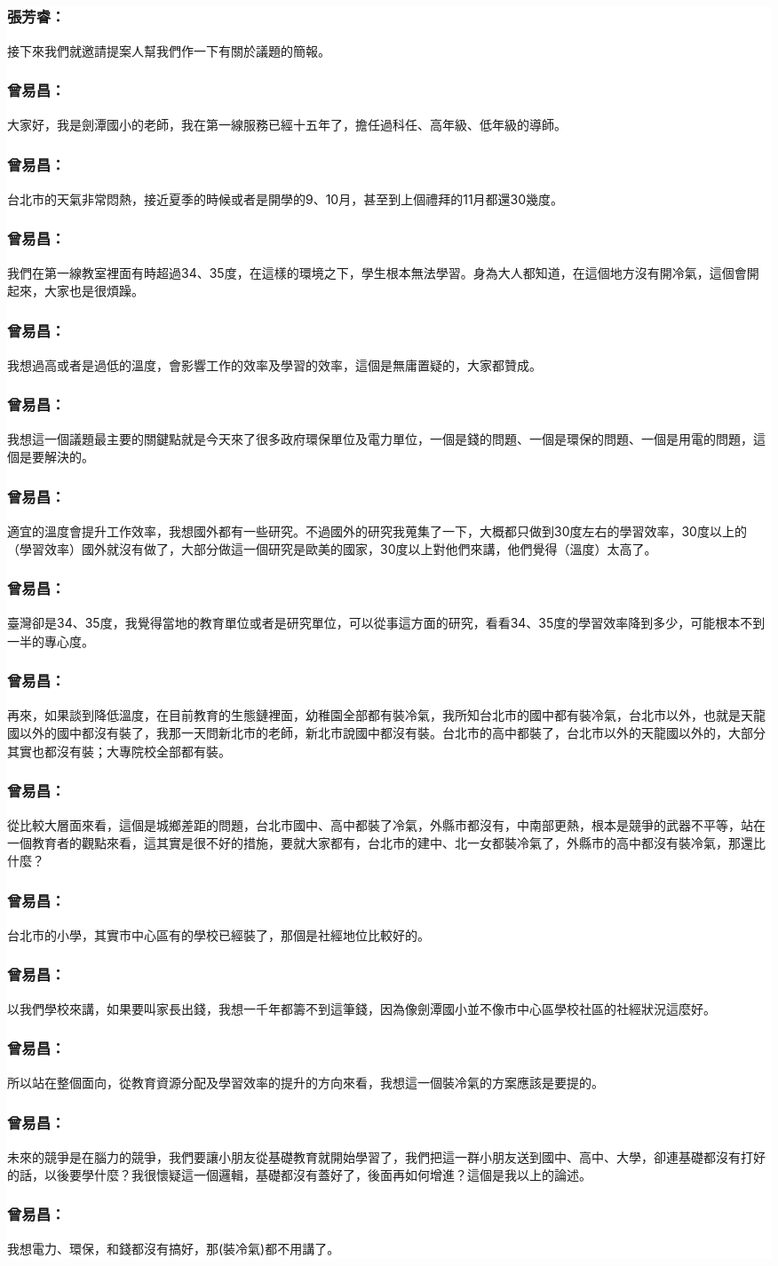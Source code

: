 ### 張芳睿：
接下來我們就邀請提案人幫我們作一下有關於議題的簡報。

### 曾易昌：
大家好，我是劍潭國小的老師，我在第一線服務已經十五年了，擔任過科任、高年級、低年級的導師。

### 曾易昌：
台北市的天氣非常悶熱，接近夏季的時候或者是開學的9、10月，甚至到上個禮拜的11月都還30幾度。

### 曾易昌：
我們在第一線教室裡面有時超過34、35度，在這樣的環境之下，學生根本無法學習。身為大人都知道，在這個地方沒有開冷氣，這個會開起來，大家也是很煩躁。

### 曾易昌：
我想過高或者是過低的溫度，會影響工作的效率及學習的效率，這個是無庸置疑的，大家都贊成。

### 曾易昌：
我想這一個議題最主要的關鍵點就是今天來了很多政府環保單位及電力單位，一個是錢的問題、一個是環保的問題、一個是用電的問題，這個是要解決的。

### 曾易昌：
適宜的溫度會提升工作效率，我想國外都有一些研究。不過國外的研究我蒐集了一下，大概都只做到30度左右的學習效率，30度以上的（學習效率）國外就沒有做了，大部分做這一個研究是歐美的國家，30度以上對他們來講，他們覺得（溫度）太高了。

### 曾易昌：
臺灣卻是34、35度，我覺得當地的教育單位或者是研究單位，可以從事這方面的研究，看看34、35度的學習效率降到多少，可能根本不到一半的專心度。

### 曾易昌：
再來，如果談到降低溫度，在目前教育的生態鏈裡面，幼稚園全部都有裝冷氣，我所知台北市的國中都有裝冷氣，台北市以外，也就是天龍國以外的國中都沒有裝了，我那一天問新北市的老師，新北市說國中都沒有裝。台北市的高中都裝了，台北市以外的天龍國以外的，大部分其實也都沒有裝；大專院校全部都有裝。

### 曾易昌：
從比較大層面來看，這個是城鄉差距的問題，台北市國中、高中都裝了冷氣，外縣市都沒有，中南部更熱，根本是競爭的武器不平等，站在一個教育者的觀點來看，這其實是很不好的措施，要就大家都有，台北市的建中、北一女都裝冷氣了，外縣市的高中都沒有裝冷氣，那還比什麼？

### 曾易昌：
台北市的小學，其實市中心區有的學校已經裝了，那個是社經地位比較好的。

### 曾易昌：
以我們學校來講，如果要叫家長出錢，我想一千年都籌不到這筆錢，因為像劍潭國小並不像市中心區學校社區的社經狀況這麼好。

### 曾易昌：
所以站在整個面向，從教育資源分配及學習效率的提升的方向來看，我想這一個裝冷氣的方案應該是要提的。

### 曾易昌：
未來的競爭是在腦力的競爭，我們要讓小朋友從基礎教育就開始學習了，我們把這一群小朋友送到國中、高中、大學，卻連基礎都沒有打好的話，以後要學什麼？我很懷疑這一個邏輯，基礎都沒有蓋好了，後面再如何增進？這個是我以上的論述。

### 曾易昌：
我想電力、環保，和錢都沒有搞好，那(裝冷氣)都不用講了。
